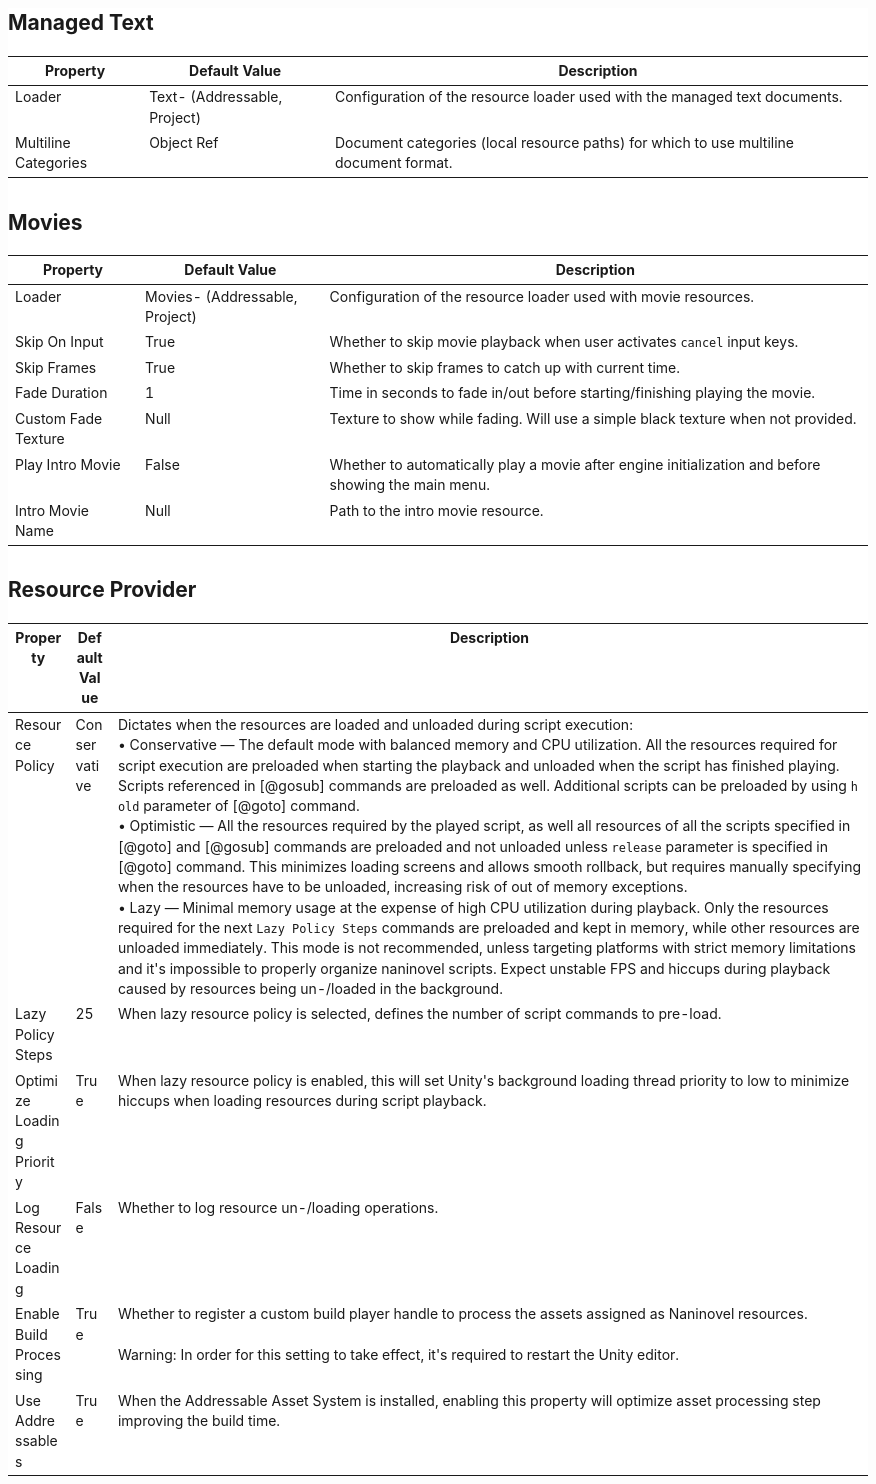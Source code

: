 </div>

## Managed Text

<div class="config-table">

Property | Default Value | Description
--- | --- | ---
Loader | Text- (Addressable, Project) | Configuration of the resource loader used with the managed text documents.
Multiline Categories | Object Ref | Document categories (local resource paths) for which to use multiline document format.

</div>

## Movies

<div class="config-table">

Property | Default Value | Description
--- | --- | ---
Loader | Movies- (Addressable, Project) | Configuration of the resource loader used with movie resources.
Skip On Input | True | Whether to skip movie playback when user activates `cancel` input keys.
Skip Frames | True | Whether to skip frames to catch up with current time.
Fade Duration | 1 | Time in seconds to fade in/out before starting/finishing playing the movie.
Custom Fade Texture | Null | Texture to show while fading. Will use a simple black texture when not provided.
Play Intro Movie | False | Whether to automatically play a movie after engine initialization and before showing the main menu.
Intro Movie Name | Null | Path to the intro movie resource.

</div>

## Resource Provider

<div class="config-table">

Property | Default Value | Description
--- | --- | ---
Resource Policy | Conservative | Dictates when the resources are loaded and unloaded during script execution:<br> • Conservative — The default mode with balanced memory and CPU utilization. All the resources required for script execution are preloaded when starting the playback and unloaded when the script has finished playing. Scripts referenced in [@gosub] commands are preloaded as well. Additional scripts can be preloaded by using `hold` parameter of [@goto] command.<br> • Optimistic — All the resources required by the played script, as well all resources of all the scripts specified in [@goto] and [@gosub] commands are preloaded and not unloaded unless `release` parameter is specified in [@goto] command. This minimizes loading screens and allows smooth rollback, but requires manually specifying when the resources have to be unloaded, increasing risk of out of memory exceptions.<br> • Lazy — Minimal memory usage at the expense of high CPU utilization during playback. Only the resources required for the next `Lazy Policy Steps` commands are preloaded and kept in memory, while other resources are unloaded immediately. This mode is not recommended, unless targeting platforms with strict memory limitations and it's impossible to properly organize naninovel scripts. Expect unstable FPS and hiccups during playback caused by resources being un-/loaded in the background.
Lazy Policy Steps | 25 | When lazy resource policy is selected, defines the number of script commands to pre-load.
Optimize Loading Priority | True | When lazy resource policy is enabled, this will set Unity's background loading thread priority to low to minimize hiccups when loading resources during script playback.
Log Resource Loading | False | Whether to log resource un-/loading operations.
Enable Build Processing | True | Whether to register a custom build player handle to process the assets assigned as Naninovel resources.<br><br>Warning: In order for this setting to take effect, it's required to restart the Unity editor.
Use Addressables | True | When the Addressable Asset System is installed, enabling this property will optimize asset processing step improving the build time.